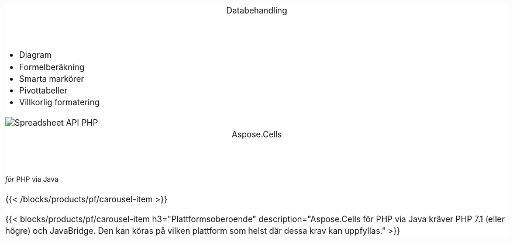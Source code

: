   <div class="d1-col d1-right">
   <header>
    <i class="fa fa-cogs">
    </i>
    Databehandling
   </header>
   <ul>
    <li>
     Diagram
    </li>
    <li>
     Formelberäkning
    </li>
    <li>
     Smarta markörer
    </li>
    <li>
     Pivottabeller
    </li>
    <li>
     Villkorlig formatering
    </li>
   </ul>
   
  </div>
  
 </div>
 
 <div class="d1-logo">
  <img width="70" height="75" alt="Spreadsheet API PHP" src="https://www.aspose.cloud/templates/aspose/img/products/cells/aspose_cells-for-php-java.svg"/>
  <header>
   Aspose.Cells
  </header>
  <footer>
   <small>
    <em>
     för
    </em>
    PHP via Java
   </small>
  </footer>
 </div>
 
</div>

{{< /blocks/products/pf/carousel-item >}}

{{< blocks/products/pf/carousel-item h3="Plattformsoberoende" description="Aspose.Cells för PHP via Java kräver PHP 7.1 (eller högre) och JavaBridge. Den kan köras på vilken plattform som helst där dessa krav kan uppfyllas." >}}
<div class="diagram1 d1-php-java">
 <div class="d1-row">
  <div class="d1-col d1-left">
  </div>
  